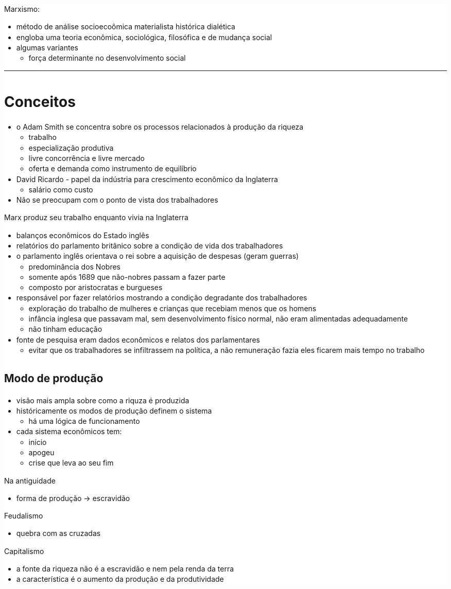 
Marxismo:
- método de análise socioecoômica materialista histórica dialética
- engloba uma teoria econômica, sociológica, filosófica e de mudança social
- algumas variantes
  - força determinante no desenvolvimento social

---

# Conceitos
- o Adam Smith se concentra sobre os processos relacionados à produção da riqueza
  - trabalho
  - especialização produtiva
  - livre concorrência e livre mercado
  - oferta e demanda como instrumento de equilíbrio
- David Ricardo - papel da indústria para crescimento econômico da Inglaterra
  - salário como custo
- Não se preocupam com o ponto de vista dos trabalhadores


Marx produz seu trabalho enquanto vivia na Inglaterra
- balanços econômicos do Estado inglês
- relatórios do parlamento britânico sobre a condição de vida dos trabalhadores
- o parlamento inglês orientava o rei sobre a aquisição de despesas (geram guerras)
  - predominância dos Nobres
  - somente após 1689 que não-nobres passam a fazer parte
  - composto por aristocratas e burgueses
- responsável por fazer relatórios mostrando a condição degradante dos trabalhadores
  - exploração do trabalho de mulheres e crianças que recebiam menos que os homens
  - infância inglesa que passavam mal, sem desenvolvimento físico normal, não eram alimentadas adequadamente
  - não tinham educação
- fonte de pesquisa eram dados econômicos e relatos dos parlamentares
  - evitar que os trabalhadores se infiltrassem na política, a não remuneração fazia eles ficarem mais tempo no trabalho

## Modo de produção
- visão mais ampla sobre como a riquza é produzida
- históricamente os modos de produção definem o sistema
  - há uma lógica de funcionamento
- cada sistema econômicos tem:
  - início
  - apogeu
  - crise que leva ao seu fim

Na antiguidade
- forma de produção -> escravidão

Feudalismo
- quebra com as cruzadas

Capitalismo
- a fonte da riqueza não é a escravidão e nem pela renda da terra
- a característica é o aumento da produção e da produtividade
